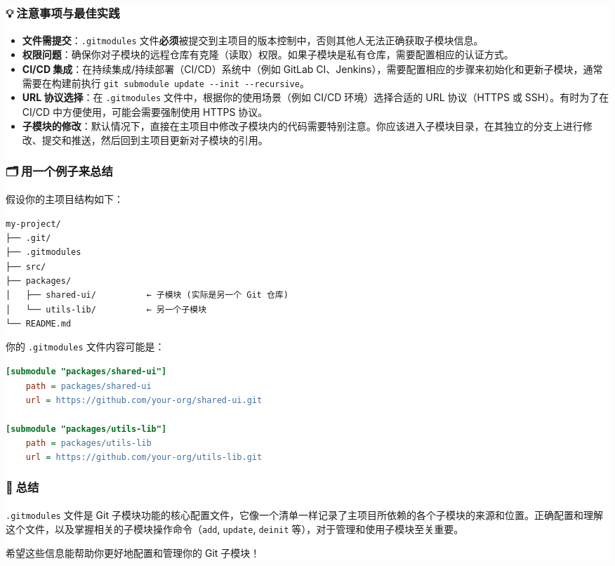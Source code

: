 ### 💡 注意事项与最佳实践

*   **文件需提交**：`.gitmodules` 文件**必须**被提交到主项目的版本控制中，否则其他人无法正确获取子模块信息。
*   **权限问题**：确保你对子模块的远程仓库有克隆（读取）权限。如果子模块是私有仓库，需要配置相应的认证方式。
*   **CI/CD 集成**：在持续集成/持续部署（CI/CD）系统中（例如 GitLab CI、Jenkins），需要配置相应的步骤来初始化和更新子模块，通常需要在构建前执行 `git submodule update --init --recursive`。
*   **URL 协议选择**：在 `.gitmodules` 文件中，根据你的使用场景（例如 CI/CD 环境）选择合适的 URL 协议（HTTPS 或 SSH）。有时为了在 CI/CD 中方便使用，可能会需要强制使用 HTTPS 协议。
*   **子模块的修改**：默认情况下，直接在主项目中修改子模块内的代码需要特别注意。你应该进入子模块目录，在其独立的分支上进行修改、提交和推送，然后回到主项目更新对子模块的引用。

### 🗂️ 用一个例子来总结

假设你的主项目结构如下：

```
my-project/
├── .git/
├── .gitmodules
├── src/
├── packages/
│   ├── shared-ui/          ← 子模块 (实际是另一个 Git 仓库)
│   └── utils-lib/          ← 另一个子模块
└── README.md
```

你的 `.gitmodules` 文件内容可能是：

```ini
[submodule "packages/shared-ui"]
	path = packages/shared-ui
	url = https://github.com/your-org/shared-ui.git

[submodule "packages/utils-lib"]
	path = packages/utils-lib
	url = https://github.com/your-org/utils-lib.git
```

### 💎 总结

`.gitmodules` 文件是 Git 子模块功能的核心配置文件，它像一个清单一样记录了主项目所依赖的各个子模块的来源和位置。正确配置和理解这个文件，以及掌握相关的子模块操作命令（`add`, `update`, `deinit` 等），对于管理和使用子模块至关重要。

希望这些信息能帮助你更好地配置和管理你的 Git 子模块！